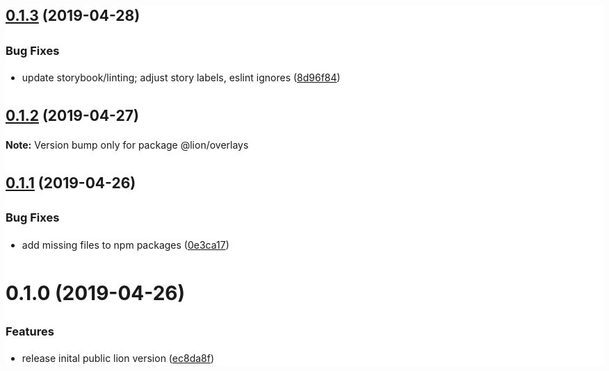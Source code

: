



## [0.1.3](https://github.com/ing-bank/lion/compare/@lion/overlays@0.1.2...@lion/overlays@0.1.3) (2019-04-28)


### Bug Fixes

* update storybook/linting; adjust story labels, eslint ignores ([8d96f84](https://github.com/ing-bank/lion/commit/8d96f84))





## [0.1.2](https://github.com/ing-bank/lion/compare/@lion/overlays@0.1.1...@lion/overlays@0.1.2) (2019-04-27)

**Note:** Version bump only for package @lion/overlays





## [0.1.1](https://github.com/ing-bank/lion/compare/@lion/overlays@0.1.0...@lion/overlays@0.1.1) (2019-04-26)


### Bug Fixes

* add missing files to npm packages ([0e3ca17](https://github.com/ing-bank/lion/commit/0e3ca17))





# 0.1.0 (2019-04-26)


### Features

* release inital public lion version ([ec8da8f](https://github.com/ing-bank/lion/commit/ec8da8f))
